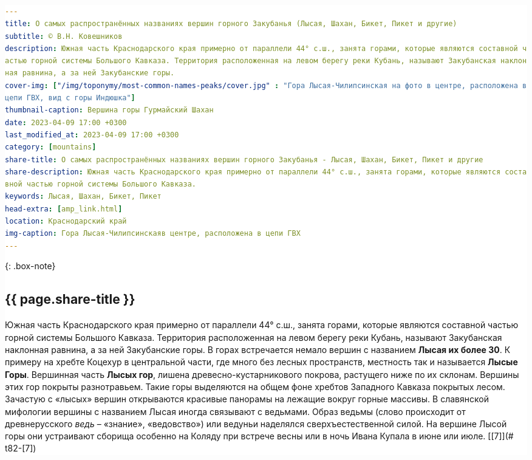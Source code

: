 ```yaml
---
title: О самых распространённых названиях вершин горного Закубанья (Лысая, Шахан, Бикет, Пикет и другие)
subtitle: © В.Н. Ковешников
description: Южная часть Краснодарского края примерно от параллели 44° с.ш., занята горами, которые являются составной частью горной системы Большого Кавказа. Территория расположенная на левом берегу реки Кубань, называют Закубанская наклонная равнина, а за ней Закубанские горы.
cover-img: ["/img/toponymy/most-common-names-peaks/cover.jpg" : "Гора Лысая-Чилипсинская на фото в центре, расположена в цепи ГВХ, вид с горы Индюшка"]
thumbnail-caption: Вершина горы Гурмайский Шахан
date: 2023-04-09 17:00 +0300
last_modified_at: 2023-04-09 17:00 +0300
category: [mountains]
share-title: О самых распространённых названиях вершин горного Закубанья - Лысая, Шахан, Бикет, Пикет и другие
share-description: Южная часть Краснодарского края примерно от параллели 44° с.ш., занята горами, которые являются составной частью горной системы Большого Кавказа.
keywords: Лысая, Шахан, Бикет, Пикет
head-extra: [amp_link.html]
location: Краснодарский край
img-caption: Гора Лысая-Чилипсинскаяв центре, расположена в цепи ГВХ
---
```

{: .box-note}
## {{ page.share-title }}

Южная часть Краснодарского края примерно от параллели 44° с.ш., занята горами, которые являются составной частью горной системы Большого Кавказа. Территория расположенная на левом берегу реки Кубань, называют Закубанская наклонная равнина, а за ней Закубанские горы. В горах встречается немало вершин с названием **Лысая их более 30**. К примеру на хребте Коцехур в центральной части, где много без лесных пространств, местность так и называется **Лысые Горы**. Вершинная часть **Лысых гор**, лишена древесно-кустарникового покрова, растущего ниже по их склонам. Вершины этих гор покрыты разнотравьем. Такие горы выделяются на общем фоне хребтов Западного Кавказа покрытых лесом. Зачастую с «лысых» вершин открываются красивые панорамы на лежащие вокруг горные массивы. В славянской мифологии вершины с названием Лысая иногда связывают с ведьмами. Образ ведьмы (слово происходит от древнерусского _ведь_ – «знание», «ведовство») или ведуньи наделялся сверхъестественной силой. На вершине Лысой горы они устраивают сборища особенно на Коляду при встрече весны или в ночь Ивана Купала в июне или июле. [[7]](# t82-[7])

<figure itemscope itemtype="https://schema.org/ImageObject">
	<meta itemprop="name" content="«Полёт ведьм на Лысую гору»" />
